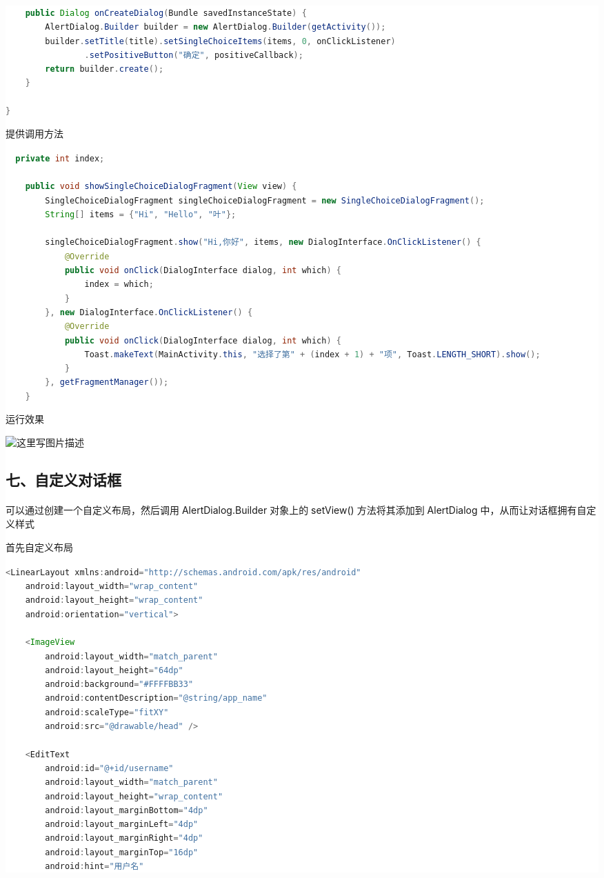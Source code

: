 ```java
    public Dialog onCreateDialog(Bundle savedInstanceState) {
        AlertDialog.Builder builder = new AlertDialog.Builder(getActivity());
        builder.setTitle(title).setSingleChoiceItems(items, 0, onClickListener)
                .setPositiveButton("确定", positiveCallback);
        return builder.create();
    }

}
```
提供调用方法

```java
  private int index;

    public void showSingleChoiceDialogFragment(View view) {
        SingleChoiceDialogFragment singleChoiceDialogFragment = new SingleChoiceDialogFragment();
        String[] items = {"Hi", "Hello", "叶"};

        singleChoiceDialogFragment.show("Hi,你好", items, new DialogInterface.OnClickListener() {
            @Override
            public void onClick(DialogInterface dialog, int which) {
                index = which;
            }
        }, new DialogInterface.OnClickListener() {
            @Override
            public void onClick(DialogInterface dialog, int which) {
                Toast.makeText(MainActivity.this, "选择了第" + (index + 1) + "项", Toast.LENGTH_SHORT).show();
            }
        }, getFragmentManager());
    }
```
运行效果

![这里写图片描述](http://upload-images.jianshu.io/upload_images/2552605-2a91ca14ffe5bd4e?imageMogr2/auto-orient/strip)

## **七、自定义对话框**
可以通过创建一个自定义布局，然后调用 AlertDialog.Builder 对象上的 setView() 方法将其添加到 AlertDialog 中，从而让对话框拥有自定义样式

首先自定义布局

```java
<LinearLayout xmlns:android="http://schemas.android.com/apk/res/android"
    android:layout_width="wrap_content"
    android:layout_height="wrap_content"
    android:orientation="vertical">

    <ImageView
        android:layout_width="match_parent"
        android:layout_height="64dp"
        android:background="#FFFFBB33"
        android:contentDescription="@string/app_name"
        android:scaleType="fitXY"
        android:src="@drawable/head" />

    <EditText
        android:id="@+id/username"
        android:layout_width="match_parent"
        android:layout_height="wrap_content"
        android:layout_marginBottom="4dp"
        android:layout_marginLeft="4dp"
        android:layout_marginRight="4dp"
        android:layout_marginTop="16dp"
        android:hint="用户名"
```
